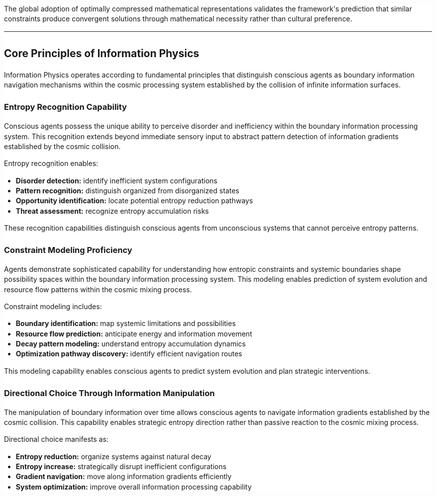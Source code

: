 The global adoption of optimally compressed mathematical representations validates the framework's prediction that similar constraints produce convergent solutions through mathematical necessity rather than cultural preference.

---

## Core Principles of Information Physics

Information Physics operates according to fundamental principles that distinguish conscious agents as boundary information navigation mechanisms within the cosmic processing system established by the collision of infinite information surfaces.

### Entropy Recognition Capability

Conscious agents possess the unique ability to perceive disorder and inefficiency within the boundary information processing system. This recognition extends beyond immediate sensory input to abstract pattern detection of information gradients established by the cosmic collision.

Entropy recognition enables:

- **Disorder detection:** identify inefficient system configurations
- **Pattern recognition:** distinguish organized from disorganized states
- **Opportunity identification:** locate potential entropy reduction pathways
- **Threat assessment:** recognize entropy accumulation risks

These recognition capabilities distinguish conscious agents from unconscious systems that cannot perceive entropy patterns.

### Constraint Modeling Proficiency

Agents demonstrate sophisticated capability for understanding how entropic constraints and systemic boundaries shape possibility spaces within the boundary information processing system. This modeling enables prediction of system evolution and resource flow patterns within the cosmic mixing process.

Constraint modeling includes:

- **Boundary identification:** map systemic limitations and possibilities
- **Resource flow prediction:** anticipate energy and information movement
- **Decay pattern modeling:** understand entropy accumulation dynamics
- **Optimization pathway discovery:** identify efficient navigation routes

This modeling capability enables conscious agents to predict system evolution and plan strategic interventions.

### Directional Choice Through Information Manipulation

The manipulation of boundary information over time allows conscious agents to navigate information gradients established by the cosmic collision. This capability enables strategic entropy direction rather than passive reaction to the cosmic mixing process.

Directional choice manifests as:

- **Entropy reduction:** organize systems against natural decay
- **Entropy increase:** strategically disrupt inefficient configurations
- **Gradient navigation:** move along information gradients efficiently
- **System optimization:** improve overall information processing capability
